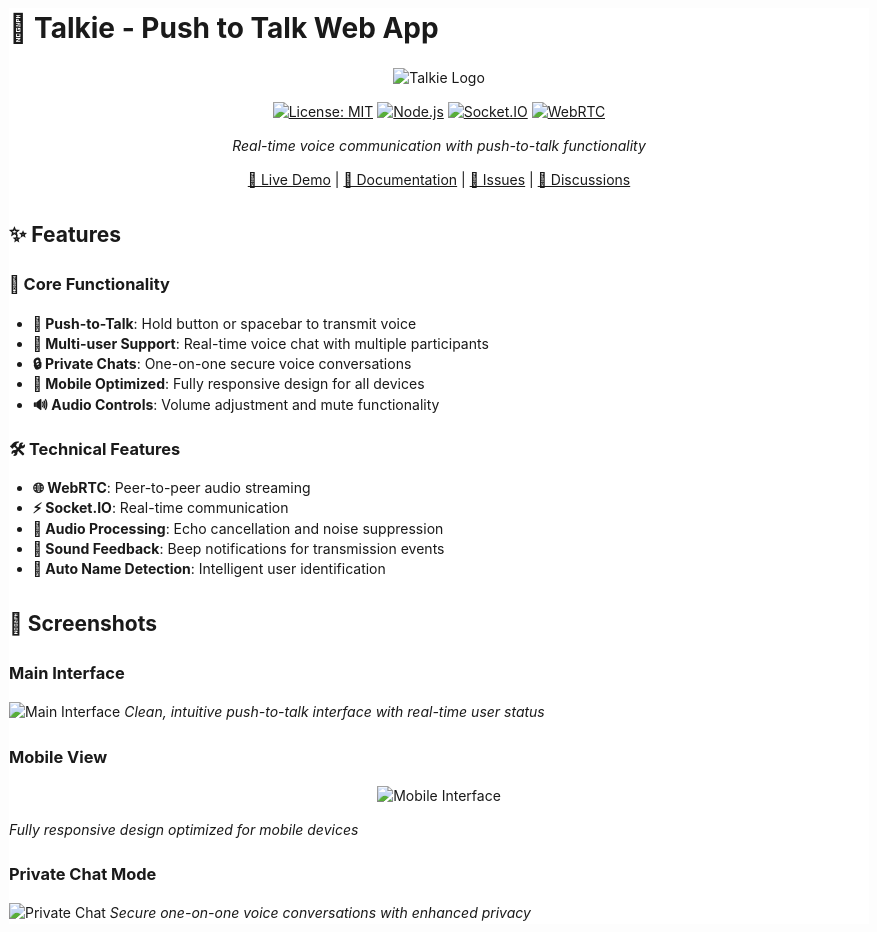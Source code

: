 # 🎤 Talkie - Push to Talk Web App

<div align="center">

![Talkie Logo](https://via.placeholder.com/400x200/667eea/ffffff?text=🎤+Talkie)

[![License: MIT](https://img.shields.io/badge/License-MIT-yellow.svg)](https://opensource.org/licenses/MIT)
[![Node.js](https://img.shields.io/badge/Node.js-v16+-green.svg)](https://nodejs.org/)
[![Socket.IO](https://img.shields.io/badge/Socket.IO-v4.7.2-blue.svg)](https://socket.io/)
[![WebRTC](https://img.shields.io/badge/WebRTC-Enabled-orange.svg)](https://webrtc.org/)

*Real-time voice communication with push-to-talk functionality*

[🚀 Live Demo](#) | [📖 Documentation](#features) | [🐛 Issues](../../issues) | [💬 Discussions](../../discussions)

</div>

## ✨ Features

### 🎯 Core Functionality
- **🎤 Push-to-Talk**: Hold button or spacebar to transmit voice
- **👥 Multi-user Support**: Real-time voice chat with multiple participants
- **🔒 Private Chats**: One-on-one secure voice conversations
- **📱 Mobile Optimized**: Fully responsive design for all devices
- **🔊 Audio Controls**: Volume adjustment and mute functionality

### 🛠️ Technical Features
- **🌐 WebRTC**: Peer-to-peer audio streaming
- **⚡ Socket.IO**: Real-time communication
- **🎵 Audio Processing**: Echo cancellation and noise suppression
- **🔔 Sound Feedback**: Beep notifications for transmission events
- **👤 Auto Name Detection**: Intelligent user identification

## 📸 Screenshots

### Main Interface
![Main Interface](https://via.placeholder.com/800x500/667eea/ffffff?text=Main+Interface+Screenshot)
*Clean, intuitive push-to-talk interface with real-time user status*

### Mobile View
<div align="center">
<img src="https://via.placeholder.com/300x600/667eea/ffffff?text=Mobile+View" alt="Mobile Interface" width="300">
</div>

*Fully responsive design optimized for mobile devices*

### Private Chat Mode
![Private Chat](https://via.placeholder.com/800x400/ff6b6b/ffffff?text=Private+Chat+Mode)
*Secure one-on-one voice conversations with enhanced privacy*
